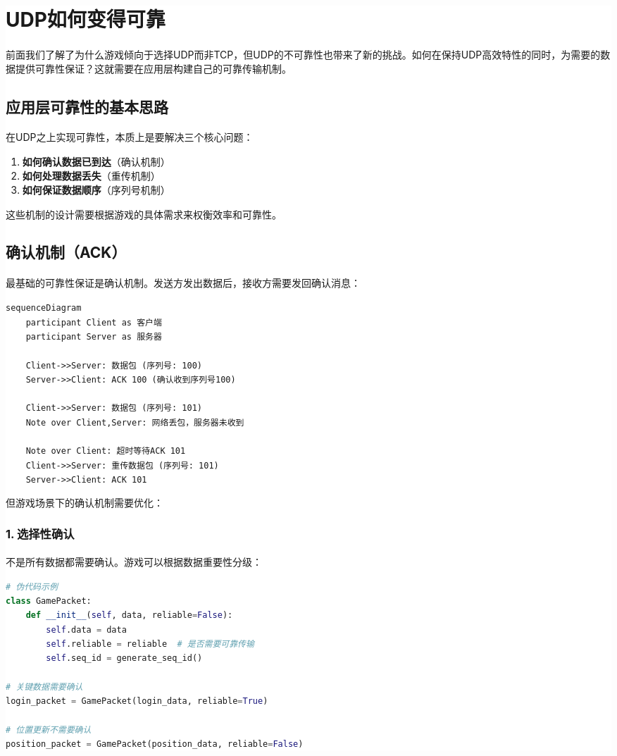# UDP如何变得可靠

前面我们了解了为什么游戏倾向于选择UDP而非TCP，但UDP的不可靠性也带来了新的挑战。如何在保持UDP高效特性的同时，为需要的数据提供可靠性保证？这就需要在应用层构建自己的可靠传输机制。

## 应用层可靠性的基本思路

在UDP之上实现可靠性，本质上是要解决三个核心问题：

1. **如何确认数据已到达**（确认机制）
2. **如何处理数据丢失**（重传机制）
3. **如何保证数据顺序**（序列号机制）

这些机制的设计需要根据游戏的具体需求来权衡效率和可靠性。

## 确认机制（ACK）

最基础的可靠性保证是确认机制。发送方发出数据后，接收方需要发回确认消息：

```mermaid
sequenceDiagram
    participant Client as 客户端
    participant Server as 服务器

    Client->>Server: 数据包 (序列号: 100)
    Server->>Client: ACK 100 (确认收到序列号100)

    Client->>Server: 数据包 (序列号: 101)
    Note over Client,Server: 网络丢包，服务器未收到

    Note over Client: 超时等待ACK 101
    Client->>Server: 重传数据包 (序列号: 101)
    Server->>Client: ACK 101
```

但游戏场景下的确认机制需要优化：

### 1. 选择性确认

不是所有数据都需要确认。游戏可以根据数据重要性分级：

```python
# 伪代码示例
class GamePacket:
    def __init__(self, data, reliable=False):
        self.data = data
        self.reliable = reliable  # 是否需要可靠传输
        self.seq_id = generate_seq_id()

# 关键数据需要确认
login_packet = GamePacket(login_data, reliable=True)

# 位置更新不需要确认
position_packet = GamePacket(position_data, reliable=False)
```
